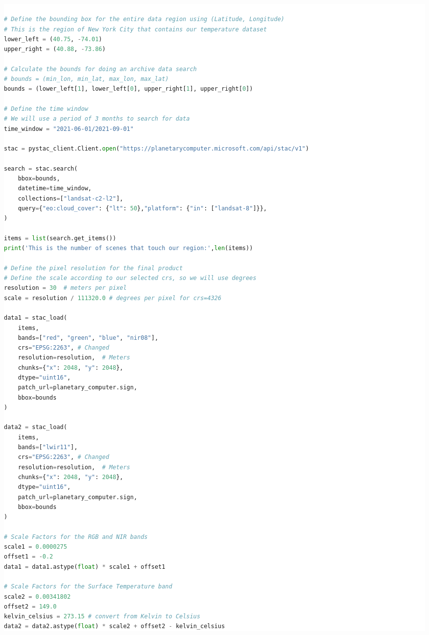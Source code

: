 ```python

# Define the bounding box for the entire data region using (Latitude, Longitude)
# This is the region of New York City that contains our temperature dataset
lower_left = (40.75, -74.01)
upper_right = (40.88, -73.86)

# Calculate the bounds for doing an archive data search
# bounds = (min_lon, min_lat, max_lon, max_lat)
bounds = (lower_left[1], lower_left[0], upper_right[1], upper_right[0])

# Define the time window
# We will use a period of 3 months to search for data
time_window = "2021-06-01/2021-09-01"

stac = pystac_client.Client.open("https://planetarycomputer.microsoft.com/api/stac/v1")

search = stac.search(
    bbox=bounds,
    datetime=time_window,
    collections=["landsat-c2-l2"],
    query={"eo:cloud_cover": {"lt": 50},"platform": {"in": ["landsat-8"]}},
)

items = list(search.get_items())
print('This is the number of scenes that touch our region:',len(items))

# Define the pixel resolution for the final product
# Define the scale according to our selected crs, so we will use degrees
resolution = 30  # meters per pixel
scale = resolution / 111320.0 # degrees per pixel for crs=4326

data1 = stac_load(
    items,
    bands=["red", "green", "blue", "nir08"],
    crs="EPSG:2263", # Changed
    resolution=resolution,  # Meters
    chunks={"x": 2048, "y": 2048},
    dtype="uint16",
    patch_url=planetary_computer.sign,
    bbox=bounds
)

data2 = stac_load(
    items,
    bands=["lwir11"],
    crs="EPSG:2263", # Changed
    resolution=resolution,  # Meters
    chunks={"x": 2048, "y": 2048},
    dtype="uint16",
    patch_url=planetary_computer.sign,
    bbox=bounds
)

# Scale Factors for the RGB and NIR bands
scale1 = 0.0000275
offset1 = -0.2
data1 = data1.astype(float) * scale1 + offset1

# Scale Factors for the Surface Temperature band
scale2 = 0.00341802
offset2 = 149.0
kelvin_celsius = 273.15 # convert from Kelvin to Celsius
data2 = data2.astype(float) * scale2 + offset2 - kelvin_celsius
```